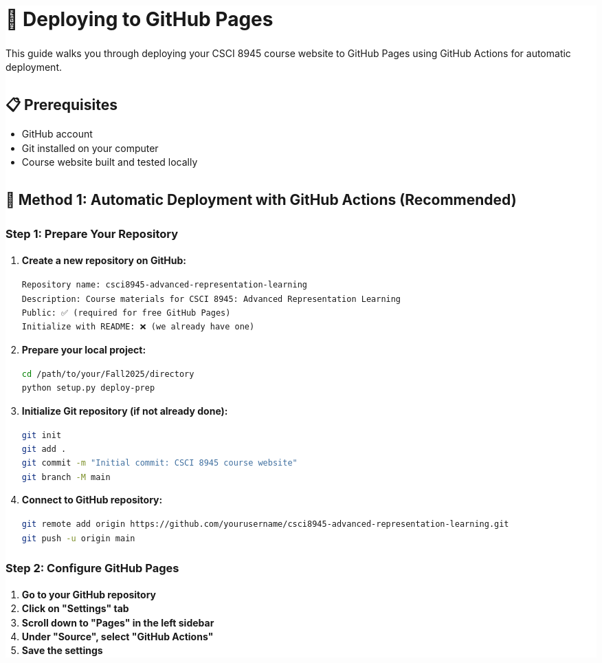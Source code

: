 # 🚀 Deploying to GitHub Pages

This guide walks you through deploying your CSCI 8945 course website to GitHub Pages using GitHub Actions for automatic deployment.

## 📋 Prerequisites

- GitHub account
- Git installed on your computer
- Course website built and tested locally

## 🎯 Method 1: Automatic Deployment with GitHub Actions (Recommended)

### Step 1: Prepare Your Repository

1. **Create a new repository on GitHub:**
   ```
   Repository name: csci8945-advanced-representation-learning
   Description: Course materials for CSCI 8945: Advanced Representation Learning
   Public: ✅ (required for free GitHub Pages)
   Initialize with README: ❌ (we already have one)
   ```

2. **Prepare your local project:**
   ```bash
   cd /path/to/your/Fall2025/directory
   python setup.py deploy-prep
   ```

3. **Initialize Git repository (if not already done):**
   ```bash
   git init
   git add .
   git commit -m "Initial commit: CSCI 8945 course website"
   git branch -M main
   ```

4. **Connect to GitHub repository:**
   ```bash
   git remote add origin https://github.com/yourusername/csci8945-advanced-representation-learning.git
   git push -u origin main
   ```

### Step 2: Configure GitHub Pages

1. **Go to your GitHub repository**
2. **Click on "Settings" tab**
3. **Scroll down to "Pages" in the left sidebar**
4. **Under "Source", select "GitHub Actions"**
5. **Save the settings**
